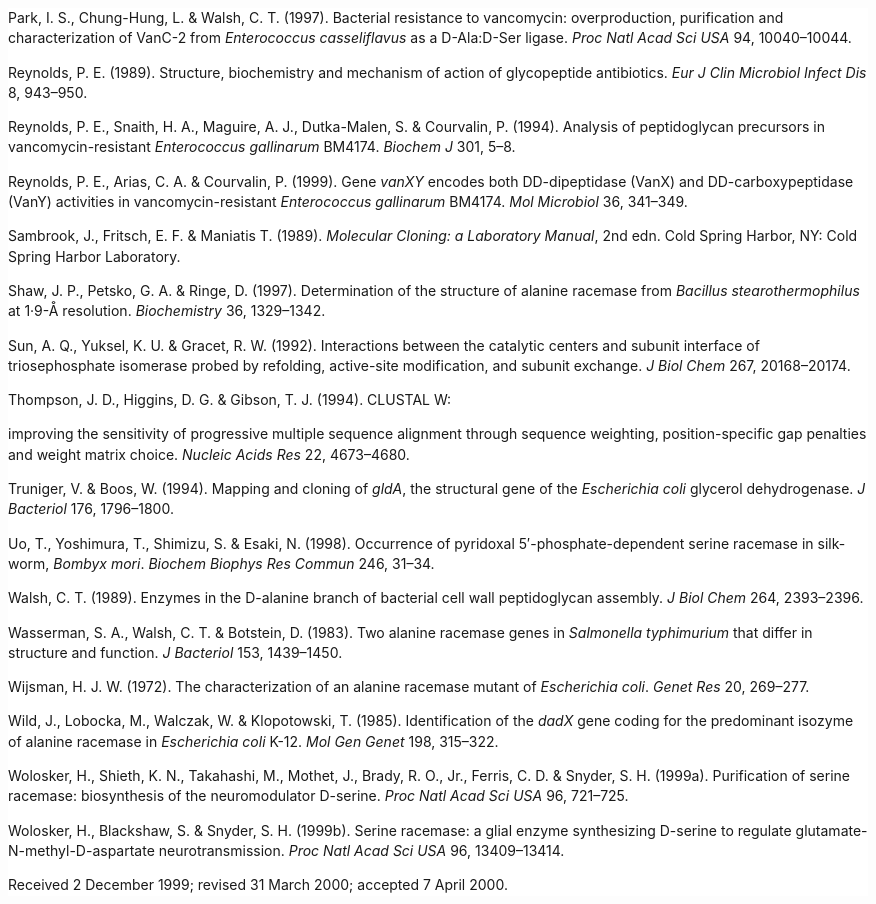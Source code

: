 Park, I. S., Chung-Hung, L. & Walsh, C. T. (1997). Bacterial resistance to vancomycin: overproduction, purification and characterization of VanC-2 from *Enterococcus casseliflavus* as a D-Ala:D-Ser ligase. *Proc Natl Acad Sci USA* 94, 10040–10044.

Reynolds, P. E. (1989). Structure, biochemistry and mechanism of action of glycopeptide antibiotics. *Eur J Clin Microbiol Infect Dis* 8, 943–950.

Reynolds, P. E., Snaith, H. A., Maguire, A. J., Dutka-Malen, S. & Courvalin, P. (1994). Analysis of peptidoglycan precursors in vancomycin-resistant *Enterococcus gallinarum* BM4174. *Biochem J* 301, 5–8.

Reynolds, P. E., Arias, C. A. & Courvalin, P. (1999). Gene *vanXY* encodes both DD-dipeptidase (VanX) and DD-carboxypeptidase (VanY) activities in vancomycin-resistant *Enterococcus gallinarum* BM4174. *Mol Microbiol* 36, 341–349.

Sambrook, J., Fritsch, E. F. & Maniatis T. (1989). *Molecular Cloning: a Laboratory Manual*, 2nd edn. Cold Spring Harbor, NY: Cold Spring Harbor Laboratory.

Shaw, J. P., Petsko, G. A. & Ringe, D. (1997). Determination of the structure of alanine racemase from *Bacillus stearothermophilus* at 1·9-Å resolution. *Biochemistry* 36, 1329–1342.

Sun, A. Q., Yuksel, K. U. & Gracet, R. W. (1992). Interactions between the catalytic centers and subunit interface of triosephosphate isomerase probed by refolding, active-site modification, and subunit exchange. *J Biol Chem* 267, 20168–20174.

Thompson, J. D., Higgins, D. G. & Gibson, T. J. (1994). CLUSTAL W:

improving the sensitivity of progressive multiple sequence alignment through sequence weighting, position-specific gap penalties and weight matrix choice. *Nucleic Acids Res* 22, 4673–4680.

Truniger, V. & Boos, W. (1994). Mapping and cloning of *gldA*, the structural gene of the *Escherichia coli* glycerol dehydrogenase. *J Bacteriol* 176, 1796–1800.

Uo, T., Yoshimura, T., Shimizu, S. & Esaki, N. (1998). Occurrence of pyridoxal 5′-phosphate-dependent serine racemase in silk-worm, *Bombyx mori*. *Biochem Biophys Res Commun* 246, 31–34.

Walsh, C. T. (1989). Enzymes in the D-alanine branch of bacterial cell wall peptidoglycan assembly. *J Biol Chem* 264, 2393–2396.

Wasserman, S. A., Walsh, C. T. & Botstein, D. (1983). Two alanine racemase genes in *Salmonella typhimurium* that differ in structure and function. *J Bacteriol* 153, 1439–1450.

Wijsman, H. J. W. (1972). The characterization of an alanine racemase mutant of *Escherichia coli*. *Genet Res* 20, 269–277.

Wild, J., Lobocka, M., Walczak, W. & Klopotowski, T. (1985). Identification of the *dadX* gene coding for the predominant isozyme of alanine racemase in *Escherichia coli* K-12. *Mol Gen Genet* 198, 315–322.

Wolosker, H., Shieth, K. N., Takahashi, M., Mothet, J., Brady, R. O., Jr., Ferris, C. D. & Snyder, S. H. (1999a). Purification of serine racemase: biosynthesis of the neuromodulator D-serine. *Proc Natl Acad Sci USA* 96, 721–725.

Wolosker, H., Blackshaw, S. & Snyder, S. H. (1999b). Serine racemase: a glial enzyme synthesizing D-serine to regulate glutamate-N-methyl-D-aspartate neurotransmission. *Proc Natl Acad Sci USA* 96, 13409–13414.

Received 2 December 1999; revised 31 March 2000; accepted 7 April 2000.
